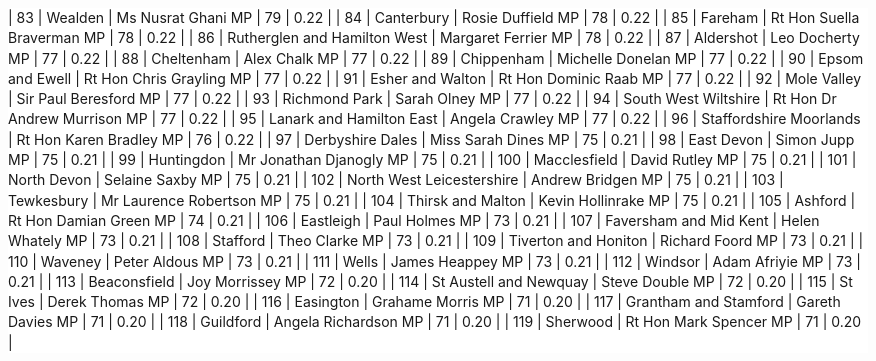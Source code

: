 | 83 | Wealden | Ms Nusrat Ghani MP | 79 | 0.22 |
| 84 | Canterbury | Rosie Duffield MP | 78 | 0.22 |
| 85 | Fareham | Rt Hon Suella Braverman MP | 78 | 0.22 |
| 86 | Rutherglen and Hamilton West | Margaret Ferrier MP | 78 | 0.22 |
| 87 | Aldershot | Leo Docherty MP | 77 | 0.22 |
| 88 | Cheltenham | Alex Chalk MP | 77 | 0.22 |
| 89 | Chippenham | Michelle Donelan MP | 77 | 0.22 |
| 90 | Epsom and Ewell | Rt Hon Chris Grayling MP | 77 | 0.22 |
| 91 | Esher and Walton | Rt Hon Dominic Raab MP | 77 | 0.22 |
| 92 | Mole Valley | Sir Paul Beresford MP | 77 | 0.22 |
| 93 | Richmond Park | Sarah Olney MP | 77 | 0.22 |
| 94 | South West Wiltshire | Rt Hon Dr Andrew Murrison MP | 77 | 0.22 |
| 95 | Lanark and Hamilton East | Angela Crawley MP | 77 | 0.22 |
| 96 | Staffordshire Moorlands | Rt Hon Karen Bradley MP | 76 | 0.22 |
| 97 | Derbyshire Dales | Miss Sarah Dines MP | 75 | 0.21 |
| 98 | East Devon | Simon Jupp MP | 75 | 0.21 |
| 99 | Huntingdon | Mr Jonathan Djanogly MP | 75 | 0.21 |
| 100 | Macclesfield | David Rutley MP | 75 | 0.21 |
| 101 | North Devon | Selaine Saxby MP | 75 | 0.21 |
| 102 | North West Leicestershire | Andrew Bridgen MP | 75 | 0.21 |
| 103 | Tewkesbury | Mr Laurence Robertson MP | 75 | 0.21 |
| 104 | Thirsk and Malton | Kevin Hollinrake MP | 75 | 0.21 |
| 105 | Ashford | Rt Hon Damian Green MP | 74 | 0.21 |
| 106 | Eastleigh | Paul Holmes MP | 73 | 0.21 |
| 107 | Faversham and Mid Kent | Helen Whately MP | 73 | 0.21 |
| 108 | Stafford | Theo Clarke MP | 73 | 0.21 |
| 109 | Tiverton and Honiton | Richard Foord MP | 73 | 0.21 |
| 110 | Waveney | Peter Aldous MP | 73 | 0.21 |
| 111 | Wells | James Heappey MP | 73 | 0.21 |
| 112 | Windsor | Adam Afriyie MP | 73 | 0.21 |
| 113 | Beaconsfield | Joy Morrissey MP | 72 | 0.20 |
| 114 | St Austell and Newquay | Steve Double MP | 72 | 0.20 |
| 115 | St Ives | Derek Thomas MP | 72 | 0.20 |
| 116 | Easington | Grahame Morris MP | 71 | 0.20 |
| 117 | Grantham and Stamford | Gareth Davies MP | 71 | 0.20 |
| 118 | Guildford | Angela Richardson MP | 71 | 0.20 |
| 119 | Sherwood | Rt Hon Mark Spencer MP | 71 | 0.20 |